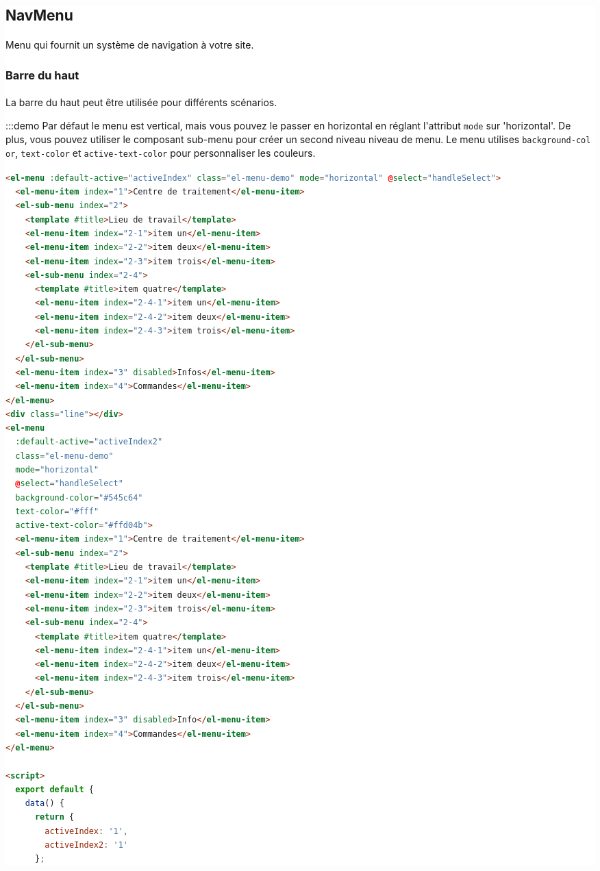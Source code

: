 ## NavMenu

Menu qui fournit un système de navigation à votre site.

### Barre du haut

La barre du haut peut être utilisée pour différents scénarios.

:::demo Par défaut le menu est vertical, mais vous pouvez le passer en horizontal en réglant l'attribut `mode` sur 'horizontal'. De plus, vous pouvez utiliser le composant sub-menu pour créer un second niveau niveau de menu. Le menu utilises `background-color`, `text-color` et `active-text-color` pour personnaliser les couleurs.
```html
<el-menu :default-active="activeIndex" class="el-menu-demo" mode="horizontal" @select="handleSelect">
  <el-menu-item index="1">Centre de traitement</el-menu-item>
  <el-sub-menu index="2">
    <template #title>Lieu de travail</template>
    <el-menu-item index="2-1">item un</el-menu-item>
    <el-menu-item index="2-2">item deux</el-menu-item>
    <el-menu-item index="2-3">item trois</el-menu-item>
    <el-sub-menu index="2-4">
      <template #title>item quatre</template>
      <el-menu-item index="2-4-1">item un</el-menu-item>
      <el-menu-item index="2-4-2">item deux</el-menu-item>
      <el-menu-item index="2-4-3">item trois</el-menu-item>
    </el-sub-menu>
  </el-sub-menu>
  <el-menu-item index="3" disabled>Infos</el-menu-item>
  <el-menu-item index="4">Commandes</el-menu-item>
</el-menu>
<div class="line"></div>
<el-menu
  :default-active="activeIndex2"
  class="el-menu-demo"
  mode="horizontal"
  @select="handleSelect"
  background-color="#545c64"
  text-color="#fff"
  active-text-color="#ffd04b">
  <el-menu-item index="1">Centre de traitement</el-menu-item>
  <el-sub-menu index="2">
    <template #title>Lieu de travail</template>
    <el-menu-item index="2-1">item un</el-menu-item>
    <el-menu-item index="2-2">item deux</el-menu-item>
    <el-menu-item index="2-3">item trois</el-menu-item>
    <el-sub-menu index="2-4">
      <template #title>item quatre</template>
      <el-menu-item index="2-4-1">item un</el-menu-item>
      <el-menu-item index="2-4-2">item deux</el-menu-item>
      <el-menu-item index="2-4-3">item trois</el-menu-item>
    </el-sub-menu>
  </el-sub-menu>
  <el-menu-item index="3" disabled>Info</el-menu-item>
  <el-menu-item index="4">Commandes</el-menu-item>
</el-menu>

<script>
  export default {
    data() {
      return {
        activeIndex: '1',
        activeIndex2: '1'
      };
```